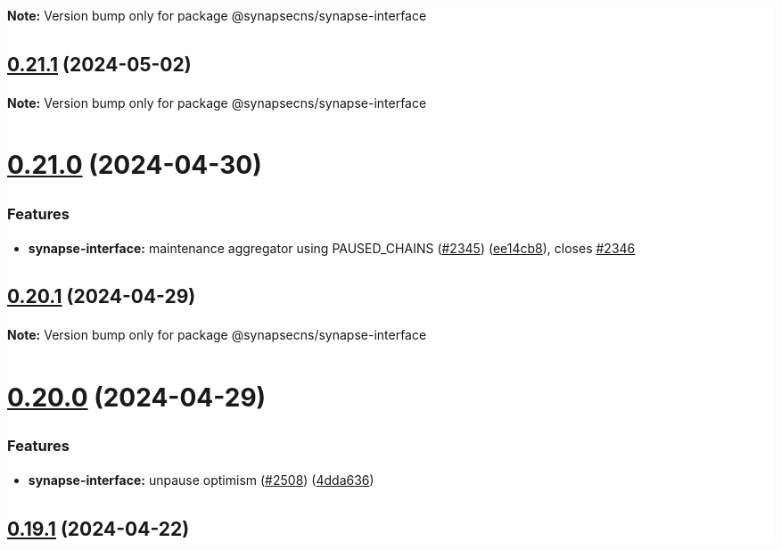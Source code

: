 **Note:** Version bump only for package @synapsecns/synapse-interface





## [0.21.1](https://github.com/synapsecns/sanguine/compare/@synapsecns/synapse-interface@0.21.0...@synapsecns/synapse-interface@0.21.1) (2024-05-02)

**Note:** Version bump only for package @synapsecns/synapse-interface





# [0.21.0](https://github.com/synapsecns/sanguine/compare/@synapsecns/synapse-interface@0.20.1...@synapsecns/synapse-interface@0.21.0) (2024-04-30)


### Features

* **synapse-interface:** maintenance aggregator using PAUSED_CHAINS ([#2345](https://github.com/synapsecns/sanguine/issues/2345)) ([ee14cb8](https://github.com/synapsecns/sanguine/commit/ee14cb82e04ec16d6fccc8cfb7f3194a1b99c140)), closes [#2346](https://github.com/synapsecns/sanguine/issues/2346)





## [0.20.1](https://github.com/synapsecns/sanguine/compare/@synapsecns/synapse-interface@0.20.0...@synapsecns/synapse-interface@0.20.1) (2024-04-29)

**Note:** Version bump only for package @synapsecns/synapse-interface





# [0.20.0](https://github.com/synapsecns/sanguine/compare/@synapsecns/synapse-interface@0.19.1...@synapsecns/synapse-interface@0.20.0) (2024-04-29)


### Features

* **synapse-interface:** unpause optimism ([#2508](https://github.com/synapsecns/sanguine/issues/2508)) ([4dda636](https://github.com/synapsecns/sanguine/commit/4dda636f21c70bb4f58e94616afc23b9ab9bdb12))





## [0.19.1](https://github.com/synapsecns/sanguine/compare/@synapsecns/synapse-interface@0.19.0...@synapsecns/synapse-interface@0.19.1) (2024-04-22)
